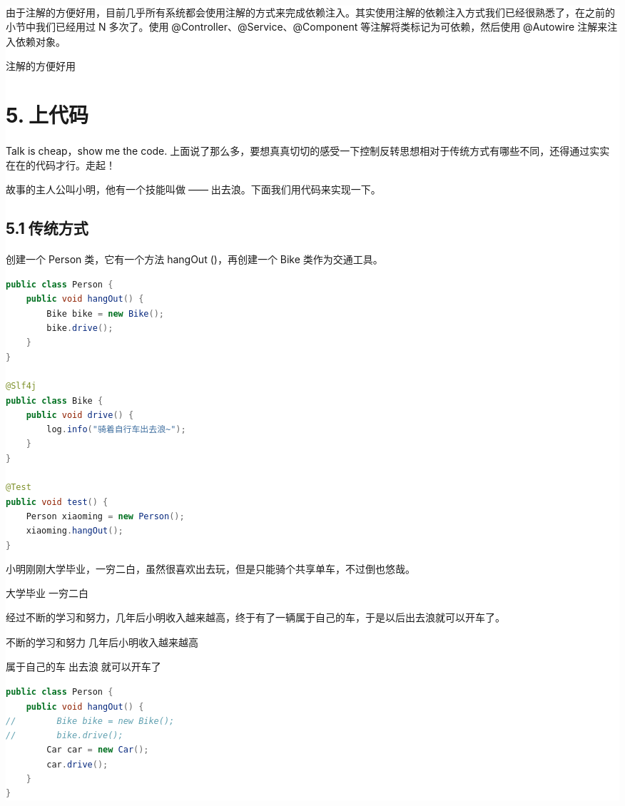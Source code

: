 

由于注解的方便好用，目前几乎所有系统都会使用注解的方式来完成依赖注入。其实使用注解的依赖注入方式我们已经很熟悉了，在之前的小节中我们已经用过 N 多次了。使用 @Controller、@Service、@Component 等注解将类标记为可依赖，然后使用 @Autowire 注解来注入依赖对象。



注解的方便好用  

# 5. 上代码

Talk is cheap，show me the code. 上面说了那么多，要想真真切切的感受一下控制反转思想相对于传统方式有哪些不同，还得通过实实在在的代码才行。走起！

故事的主人公叫小明，他有一个技能叫做 —— 出去浪。下面我们用代码来实现一下。



## 5.1 传统方式

创建一个 Person 类，它有一个方法 hangOut ()，再创建一个 Bike 类作为交通工具。

```java
public class Person {
    public void hangOut() {
        Bike bike = new Bike();
        bike.drive();
    }
}

@Slf4j
public class Bike {
    public void drive() {
        log.info("骑着自行车出去浪~");
    }
}

@Test
public void test() {
    Person xiaoming = new Person();
    xiaoming.hangOut();
}
```

小明刚刚大学毕业，一穷二白，虽然很喜欢出去玩，但是只能骑个共享单车，不过倒也悠哉。

大学毕业 一穷二白  



经过不断的学习和努力，几年后小明收入越来越高，终于有了一辆属于自己的车，于是以后出去浪就可以开车了。

不断的学习和努力  几年后小明收入越来越高

属于自己的车  出去浪 就可以开车了  

```java
public class Person {
    public void hangOut() {
//        Bike bike = new Bike();
//        bike.drive();
        Car car = new Car();
        car.drive();
    }
}
```
